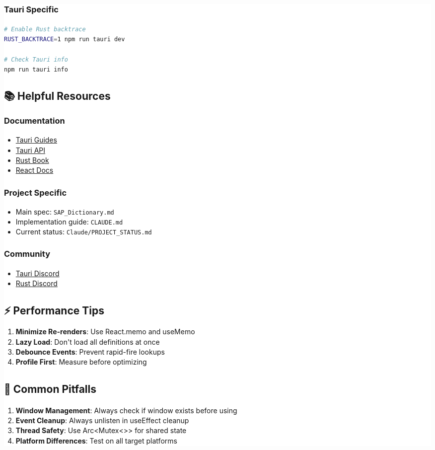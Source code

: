 ### Tauri Specific
```bash
# Enable Rust backtrace
RUST_BACKTRACE=1 npm run tauri dev

# Check Tauri info
npm run tauri info
```

## 📚 Helpful Resources

### Documentation
- [Tauri Guides](https://tauri.app/v1/guides/)
- [Tauri API](https://tauri.app/v1/api/js/)
- [Rust Book](https://doc.rust-lang.org/book/)
- [React Docs](https://react.dev/)

### Project Specific
- Main spec: `SAP_Dictionary.md`
- Implementation guide: `CLAUDE.md`
- Current status: `Claude/PROJECT_STATUS.md`

### Community
- [Tauri Discord](https://discord.com/invite/tauri)
- [Rust Discord](https://discord.gg/rust-lang)

## ⚡ Performance Tips

1. **Minimize Re-renders**: Use React.memo and useMemo
2. **Lazy Load**: Don't load all definitions at once
3. **Debounce Events**: Prevent rapid-fire lookups
4. **Profile First**: Measure before optimizing

## 🚨 Common Pitfalls

1. **Window Management**: Always check if window exists before using
2. **Event Cleanup**: Always unlisten in useEffect cleanup
3. **Thread Safety**: Use Arc<Mutex<>> for shared state
4. **Platform Differences**: Test on all target platforms
